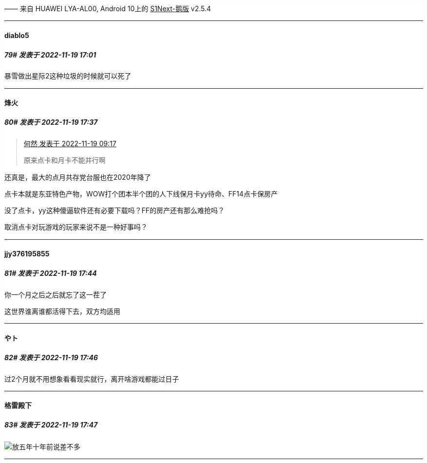 —— 来自 HUAWEI LYA-AL00, Android 10上的 [S1Next-鹅版](https://github.com/ykrank/S1-Next/releases) v2.5.4



*****

####  diablo5  
##### 79#       发表于 2022-11-19 17:01

暴雪做出星际2这种垃圾的时候就可以死了



*****

####  烽火  
##### 80#       发表于 2022-11-19 17:37

<blockquote><a href="httphttps://bbs.saraba1st.com/2b/forum.php?mod=redirect&amp;goto=findpost&amp;pid=58499924&amp;ptid=2105784" target="_blank">何然 发表于 2022-11-19 09:17</a>

原来点卡和月卡不能并行啊</blockquote>
还真是，最大的点月共存党台服也在2020年降了

点卡本就是东亚特色产物，WOW打个团本半个团的人下线保月卡yy待命、FF14点卡保房产

没了点卡，yy这种傻逼软件还有必要下载吗？FF的房产还有那么难抢吗？

取消点卡对玩游戏的玩家来说不是一种好事吗？



*****

####  jjy376195855  
##### 81#       发表于 2022-11-19 17:44

你一个月之后之后就忘了这一茬了

这世界谁离谁都活得下去，双方均适用

*****

####  やト  
##### 82#       发表于 2022-11-19 17:46

 过2个月就不用想象看看现实就行，离开啥游戏都能过日子

*****

####  格雷殿下  
##### 83#       发表于 2022-11-19 17:47

<img src="https://static.saraba1st.com/image/smiley/face2017/067.png" referrerpolicy="no-referrer">放五年十年前说差不多



*****
